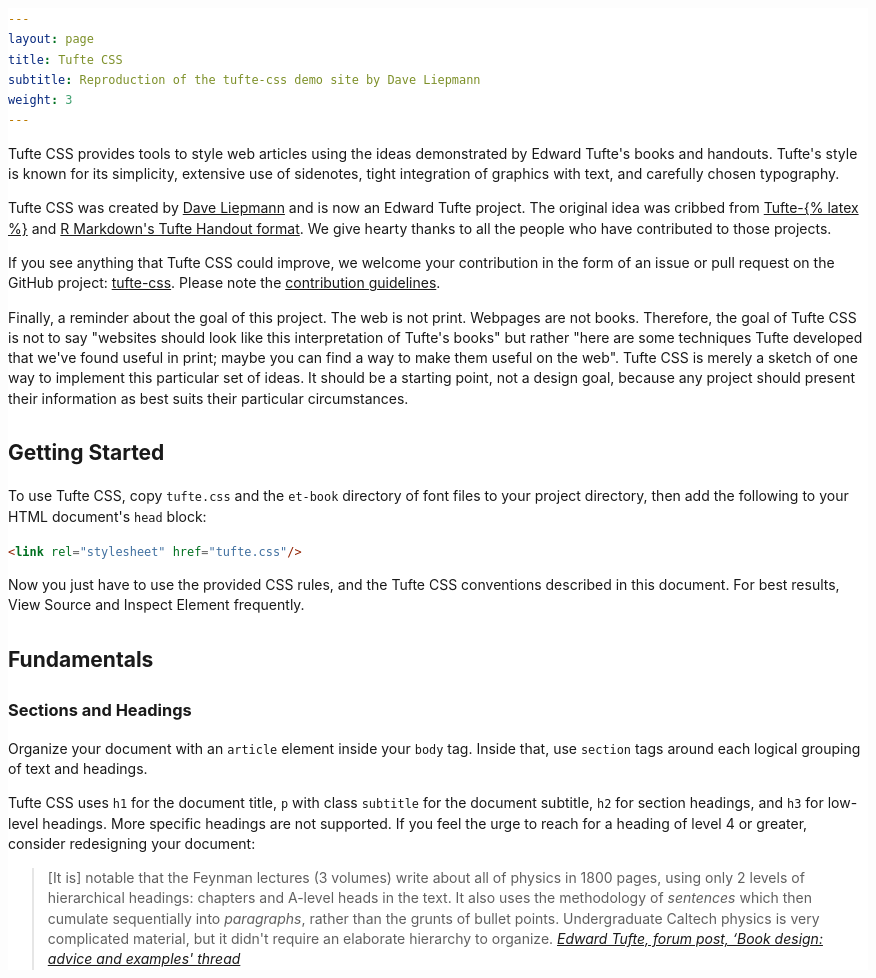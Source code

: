 ```yaml
---
layout: page
title: Tufte CSS
subtitle: Reproduction of the tufte-css demo site by Dave Liepmann
weight: 3
---
```


Tufte CSS provides tools to style web articles using the ideas demonstrated by Edward Tufte's books and handouts. Tufte's style is known for its simplicity, extensive use of sidenotes, tight integration of graphics with text, and carefully chosen typography.

Tufte CSS was created by [Dave Liepmann](http://www.daveliepmann.com) and is now an Edward Tufte project. The original idea was cribbed from [Tufte-{% latex %}](https://tufte-latex.github.io/tufte-latex/) and [R Markdown's Tufte Handout format](http://rmarkdown.rstudio.com/tufte_handout_format.html). We give hearty thanks to all the people who have contributed to those projects.

If you see anything that Tufte CSS could improve, we welcome your contribution in the form of an issue or pull request on the GitHub project: [tufte-css](https://github.com/edwardtufte/tufte-css). Please note the [contribution guidelines](https://github.com/edwardtufte/tufte-css#contributing).

Finally, a reminder about the goal of this project. The web is not print. Webpages are not books. Therefore, the goal of Tufte CSS is not to say "websites should look like this interpretation of Tufte's books" but rather "here are some techniques Tufte developed that we've found useful in print; maybe you can find a way to make them useful on the web". Tufte CSS is merely a sketch of one way to implement this particular set of ideas. It should be a starting point, not a design goal, because any project should present their information as best suits their particular circumstances.

## Getting Started

To use Tufte CSS, copy `tufte.css` and the `et-book` directory of font files to your project directory, then add the following to your HTML document's `head` block:

```html
<link rel="stylesheet" href="tufte.css"/>
```

Now you just have to use the provided CSS rules, and the Tufte CSS conventions described in this document. For best results, View Source and Inspect Element frequently.

## Fundamentals

### Sections and Headings

Organize your document with an `article` element inside your `body` tag. Inside that, use `section` tags around each logical grouping of text and headings.

Tufte CSS uses `h1` for the document title, `p` with class `subtitle` for the document subtitle, `h2` for section headings, and `h3` for low-level headings. More specific headings are not supported. If you feel the urge to reach for a heading of level 4 or greater, consider redesigning your document:

> [It is] notable that the Feynman lectures (3 volumes) write about all of physics in 1800 pages, using only 2 levels of hierarchical headings: chapters and A-level heads in the text. It also uses the methodology of *sentences* which then cumulate sequentially into *paragraphs*, rather than the grunts of bullet points. Undergraduate Caltech physics is very complicated material, but it didn't require an elaborate hierarchy to organize. 
<cite>[Edward Tufte, forum post, ‘Book design: advice and examples' thread](http://www.edwardtufte.com/bboard/q-and-a-fetch-msg?msg_id=0000hB)</cite>
